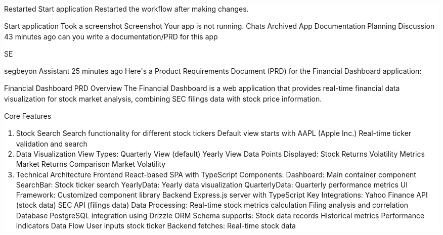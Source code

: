 Restarted Start application
Restarted the workflow after making changes.

Start application
Took a screenshot
Screenshot
Your app is not running.
Chats
Archived
App Documentation Planning Discussion
43 minutes ago
can you write a documentation/PRD for this app

SE

segbeyon
Assistant
25 minutes ago
Here's a Product Requirements Document (PRD) for the Financial Dashboard application:

Financial Dashboard PRD
Overview
The Financial Dashboard is a web application that provides real-time financial data visualization for stock market analysis, combining SEC filings data with stock price information.

Core Features
1. Stock Search
Search functionality for different stock tickers
Default view starts with AAPL (Apple Inc.)
Real-time ticker validation and search
2. Data Visualization
View Types:
Quarterly View (default)
Yearly View
Data Points Displayed:
Stock Returns
Volatility Metrics
Market Returns Comparison
Market Volatility
3. Technical Architecture
Frontend
React-based SPA with TypeScript
Components:
Dashboard: Main container component
SearchBar: Stock ticker search
YearlyData: Yearly data visualization
QuarterlyData: Quarterly performance metrics
UI Framework: Customized component library
Backend
Express.js server with TypeScript
Key Integrations:
Yahoo Finance API (stock data)
SEC API (filings data)
Data Processing:
Real-time stock metrics calculation
Filing analysis and correlation
Database
PostgreSQL integration using Drizzle ORM
Schema supports:
Stock data records
Historical metrics
Performance indicators
Data Flow
User inputs stock ticker
Backend fetches:
Real-time stock data